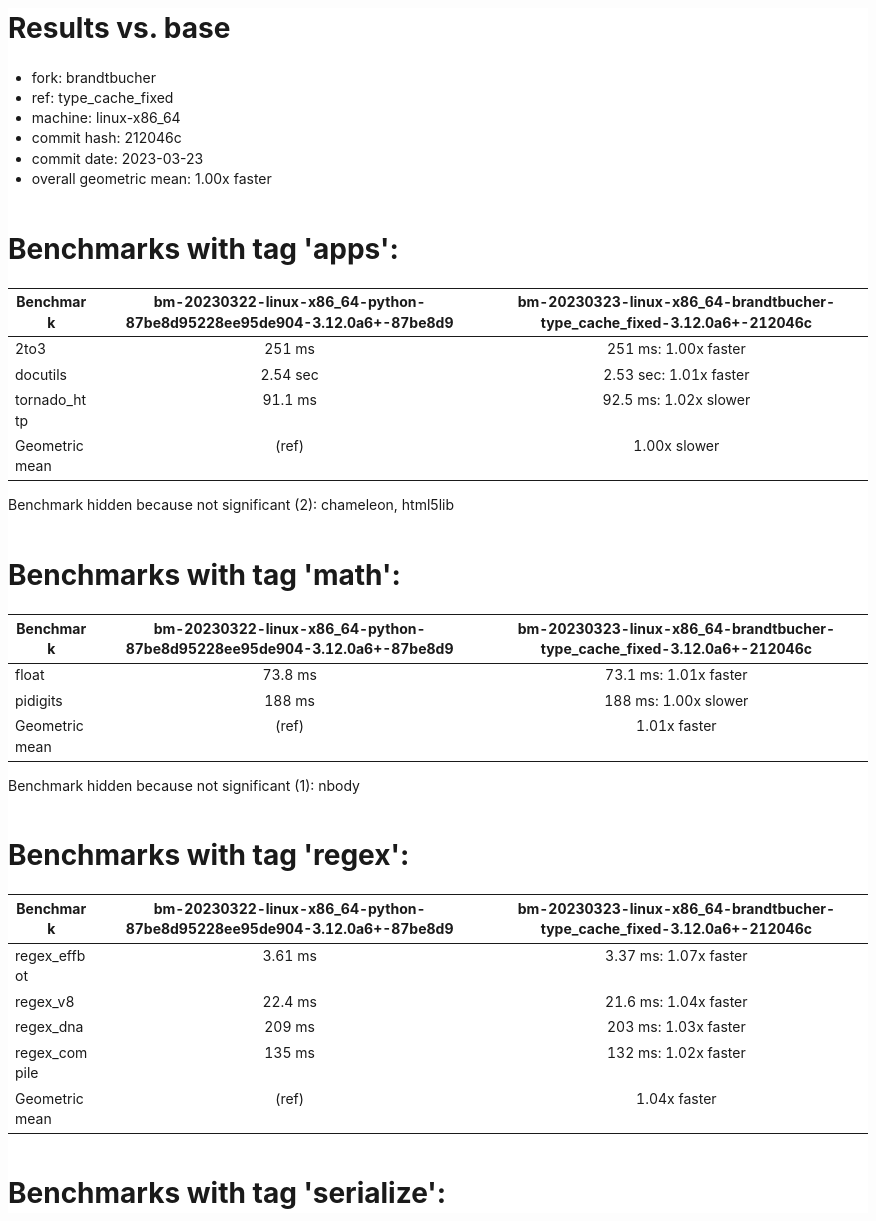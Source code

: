 
# Results vs. base

- fork: brandtbucher
- ref: type_cache_fixed
- machine: linux-x86_64
- commit hash: 212046c
- commit date: 2023-03-23
- overall geometric mean: 1.00x faster

Benchmarks with tag 'apps':
===========================

| Benchmark      | bm-20230322-linux-x86_64-python-87be8d95228ee95de904-3.12.0a6+-87be8d9 | bm-20230323-linux-x86_64-brandtbucher-type_cache_fixed-3.12.0a6+-212046c |
|----------------|:----------------------------------------------------------------------:|:------------------------------------------------------------------------:|
| 2to3           | 251 ms                                                                 | 251 ms: 1.00x faster                                                     |
| docutils       | 2.54 sec                                                               | 2.53 sec: 1.01x faster                                                   |
| tornado_http   | 91.1 ms                                                                | 92.5 ms: 1.02x slower                                                    |
| Geometric mean | (ref)                                                                  | 1.00x slower                                                             |

Benchmark hidden because not significant (2): chameleon, html5lib

Benchmarks with tag 'math':
===========================

| Benchmark      | bm-20230322-linux-x86_64-python-87be8d95228ee95de904-3.12.0a6+-87be8d9 | bm-20230323-linux-x86_64-brandtbucher-type_cache_fixed-3.12.0a6+-212046c |
|----------------|:----------------------------------------------------------------------:|:------------------------------------------------------------------------:|
| float          | 73.8 ms                                                                | 73.1 ms: 1.01x faster                                                    |
| pidigits       | 188 ms                                                                 | 188 ms: 1.00x slower                                                     |
| Geometric mean | (ref)                                                                  | 1.01x faster                                                             |

Benchmark hidden because not significant (1): nbody

Benchmarks with tag 'regex':
============================

| Benchmark      | bm-20230322-linux-x86_64-python-87be8d95228ee95de904-3.12.0a6+-87be8d9 | bm-20230323-linux-x86_64-brandtbucher-type_cache_fixed-3.12.0a6+-212046c |
|----------------|:----------------------------------------------------------------------:|:------------------------------------------------------------------------:|
| regex_effbot   | 3.61 ms                                                                | 3.37 ms: 1.07x faster                                                    |
| regex_v8       | 22.4 ms                                                                | 21.6 ms: 1.04x faster                                                    |
| regex_dna      | 209 ms                                                                 | 203 ms: 1.03x faster                                                     |
| regex_compile  | 135 ms                                                                 | 132 ms: 1.02x faster                                                     |
| Geometric mean | (ref)                                                                  | 1.04x faster                                                             |

Benchmarks with tag 'serialize':
================================

